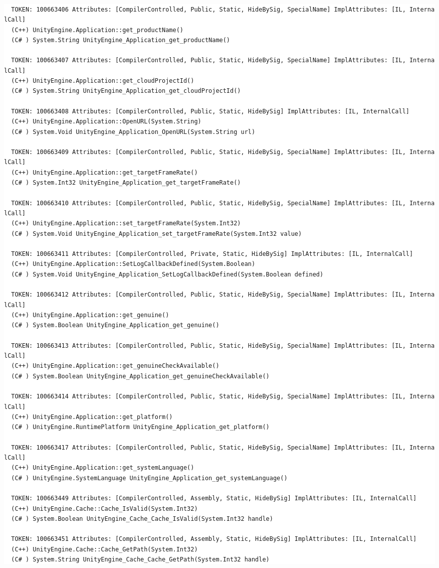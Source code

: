       TOKEN: 100663406 Attributes: [CompilerControlled, Public, Static, HideBySig, SpecialName] ImplAttributes: [IL, InternalCall]
      (C++) UnityEngine.Application::get_productName()
      (C# ) System.String UnityEngine_Application_get_productName()

      TOKEN: 100663407 Attributes: [CompilerControlled, Public, Static, HideBySig, SpecialName] ImplAttributes: [IL, InternalCall]
      (C++) UnityEngine.Application::get_cloudProjectId()
      (C# ) System.String UnityEngine_Application_get_cloudProjectId()

      TOKEN: 100663408 Attributes: [CompilerControlled, Public, Static, HideBySig] ImplAttributes: [IL, InternalCall]
      (C++) UnityEngine.Application::OpenURL(System.String)
      (C# ) System.Void UnityEngine_Application_OpenURL(System.String url)

      TOKEN: 100663409 Attributes: [CompilerControlled, Public, Static, HideBySig, SpecialName] ImplAttributes: [IL, InternalCall]
      (C++) UnityEngine.Application::get_targetFrameRate()
      (C# ) System.Int32 UnityEngine_Application_get_targetFrameRate()

      TOKEN: 100663410 Attributes: [CompilerControlled, Public, Static, HideBySig, SpecialName] ImplAttributes: [IL, InternalCall]
      (C++) UnityEngine.Application::set_targetFrameRate(System.Int32)
      (C# ) System.Void UnityEngine_Application_set_targetFrameRate(System.Int32 value)

      TOKEN: 100663411 Attributes: [CompilerControlled, Private, Static, HideBySig] ImplAttributes: [IL, InternalCall]
      (C++) UnityEngine.Application::SetLogCallbackDefined(System.Boolean)
      (C# ) System.Void UnityEngine_Application_SetLogCallbackDefined(System.Boolean defined)

      TOKEN: 100663412 Attributes: [CompilerControlled, Public, Static, HideBySig, SpecialName] ImplAttributes: [IL, InternalCall]
      (C++) UnityEngine.Application::get_genuine()
      (C# ) System.Boolean UnityEngine_Application_get_genuine()

      TOKEN: 100663413 Attributes: [CompilerControlled, Public, Static, HideBySig, SpecialName] ImplAttributes: [IL, InternalCall]
      (C++) UnityEngine.Application::get_genuineCheckAvailable()
      (C# ) System.Boolean UnityEngine_Application_get_genuineCheckAvailable()

      TOKEN: 100663414 Attributes: [CompilerControlled, Public, Static, HideBySig, SpecialName] ImplAttributes: [IL, InternalCall]
      (C++) UnityEngine.Application::get_platform()
      (C# ) UnityEngine.RuntimePlatform UnityEngine_Application_get_platform()

      TOKEN: 100663417 Attributes: [CompilerControlled, Public, Static, HideBySig, SpecialName] ImplAttributes: [IL, InternalCall]
      (C++) UnityEngine.Application::get_systemLanguage()
      (C# ) UnityEngine.SystemLanguage UnityEngine_Application_get_systemLanguage()

      TOKEN: 100663449 Attributes: [CompilerControlled, Assembly, Static, HideBySig] ImplAttributes: [IL, InternalCall]
      (C++) UnityEngine.Cache::Cache_IsValid(System.Int32)
      (C# ) System.Boolean UnityEngine_Cache_Cache_IsValid(System.Int32 handle)

      TOKEN: 100663451 Attributes: [CompilerControlled, Assembly, Static, HideBySig] ImplAttributes: [IL, InternalCall]
      (C++) UnityEngine.Cache::Cache_GetPath(System.Int32)
      (C# ) System.String UnityEngine_Cache_Cache_GetPath(System.Int32 handle)
